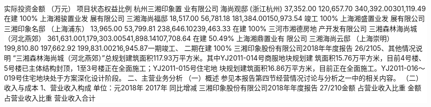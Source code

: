 实际投资金额
（万元）
项目状态权益比例
杭州三湘印象置
业有限公司
海尚观邸
(浙江杭州)
37,352.00
120,657.70
340,392.00301,119.49
在建
100%
上海湘骏置业发
展有限公司
三湘海尚福邸
18,517.00
56,781.18
181,384.00150,973.54
竣工
100%
上海湘盛置业发
展有限公司
三湘印象名邸
（上海浦东）
13,965.00
53,799.81
238,646.10239,463.33
在建
100%
三河市湘德房地
产开发有限公司
三湘森林海尚城
（河北燕郊）
361,631.001,179,303.00541,898.14107,708.64
在建
50.49%
上海湘鼎置业有
限公司
三湘海尚云邸
（上海崇明）
199,810.80
197,662.92
199,831.00216,945.87一期竣工、
二期在建
100%
三湘印象股份有限公司2018年年度报告
26/2105、其他情况说明
“三湘森林海尚城（河北燕郊）”总规划建筑面积117.93万平方米。其中YJ2011-014号商服地块规划建
筑面积15.76万平方米，目前4号楼、5号楼已主体结构封顶，1至3号楼正在全面施工；YJ2011-015号住宅地
块规划建筑面积16.86万平方米，目前正在全面施工。YJ2011-016～019号住宅地块处于方案深化设计阶段。
二、主营业务分析
（一）概述
参见本报告第四节经营情况讨论与分析之一中的相关内容。
（二）收入与成本
1、营业收入构成
单位：元2018年
2017年
同比增减
三湘印象股份有限公司2018年年度报告
27/210金额
占营业收入比重
金额
占营业收入比重
营业收入合计